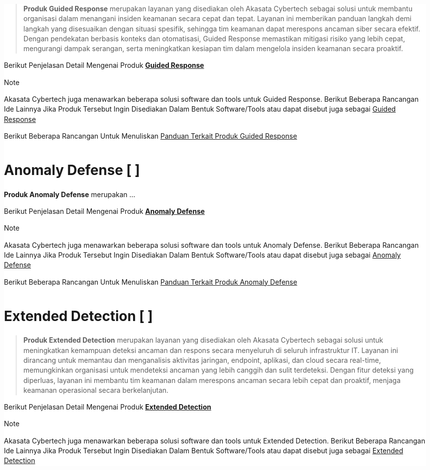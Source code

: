 >**Produk Guided Response** merupakan layanan yang disediakan oleh Akasata Cybertech sebagai solusi untuk membantu organisasi dalam menangani insiden keamanan secara cepat dan tepat. Layanan ini memberikan panduan langkah demi langkah yang disesuaikan dengan situasi spesifik, sehingga tim keamanan dapat merespons ancaman siber secara efektif. Dengan pendekatan berbasis konteks dan otomatisasi, Guided Response memastikan mitigasi risiko yang lebih cepat, mengurangi dampak serangan, serta meningkatkan kesiapan tim dalam mengelola insiden keamanan secara proaktif.

Berikut Penjelasan Detail Mengenai Produk **[Guided Response](Product%20List/Guided%20Response/Guided%20Response.md)**

> [!NOTE]
Akasata Cybertech juga menawarkan beberapa solusi software dan tools untuk Guided Response.
Berikut Beberapa Rancangan Ide Lainnya Jika Produk Tersebut Ingin Disediakan Dalam Bentuk Software/Tools atau dapat disebut juga sebagai [Guided Response](Product%20List/Guided%20Response/README.md)


Berikut Beberapa Rancangan Untuk Menuliskan [Panduan Terkait Produk Guided Response](Product%20List/Guided%20Response/PointPenting.md)


# **Anomaly Defense** [ ]

**Produk Anomaly Defense** merupakan ...



Berikut Penjelasan Detail Mengenai Produk **[Anomaly Defense](Product%20List/Anomaly%20Defense/Anomaly%20Defense.md)**

> [!NOTE]
Akasata Cybertech juga menawarkan beberapa solusi software dan tools untuk Anomaly Defense.
Berikut Beberapa Rancangan Ide Lainnya Jika Produk Tersebut Ingin Disediakan Dalam Bentuk Software/Tools atau dapat disebut juga sebagai [Anomaly Defense](Product%20List/Anomaly%20Defense/README.md)


Berikut Beberapa Rancangan Untuk Menuliskan [Panduan Terkait Produk Anomaly Defense](Product%20List/Anomaly%20Defense/PointPenting.md)


# **Extended Detection** [ ]

>**Produk Extended Detection** merupakan layanan yang disediakan oleh Akasata Cybertech sebagai solusi untuk meningkatkan kemampuan deteksi ancaman dan respons secara menyeluruh di seluruh infrastruktur IT. Layanan ini dirancang untuk memantau dan menganalisis aktivitas jaringan, endpoint, aplikasi, dan cloud secara real-time, memungkinkan organisasi untuk mendeteksi ancaman yang lebih canggih dan sulit terdeteksi. Dengan fitur deteksi yang diperluas, layanan ini membantu tim keamanan dalam merespons ancaman secara lebih cepat dan proaktif, menjaga keamanan operasional secara berkelanjutan.

Berikut Penjelasan Detail Mengenai Produk **[Extended Detection](Product%20List/Extended%20Detection/Extended%20Detection.md)**

> [!NOTE]
Akasata Cybertech juga menawarkan beberapa solusi software dan tools untuk Extended Detection.
Berikut Beberapa Rancangan Ide Lainnya Jika Produk Tersebut Ingin Disediakan Dalam Bentuk Software/Tools atau dapat disebut juga sebagai [Extended Detection](Product%20List/Extended%20Detection/README.md)

